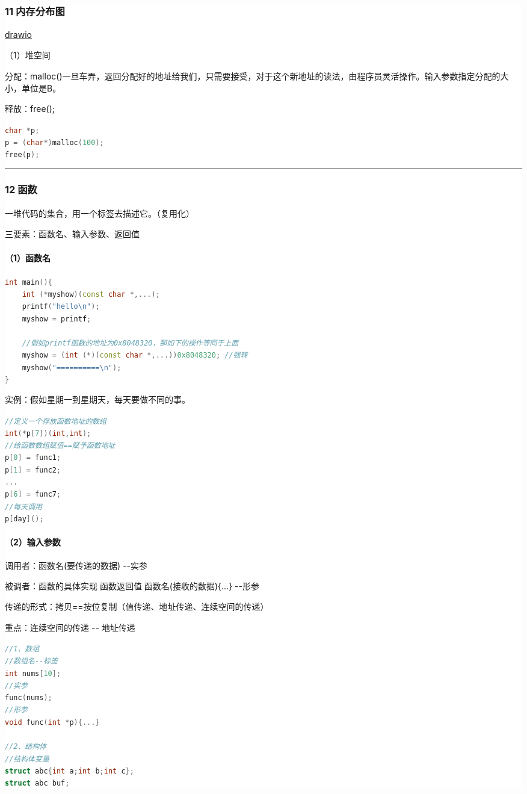 ### 11 内存分布图
[drawio](iNzSrzDgU_-RircgbA2xA-VJ1twoetsMjy1O0HCzRIE.svg)

（1）堆空间

分配：malloc()一旦车弄，返回分配好的地址给我们，只需要接受，对于这个新地址的读法，由程序员灵活操作。输入参数指定分配的大小，单位是B。

释放：free();

```cpp
char *p;
p = (char*)malloc(100);
free(p);
```
---
### 12 函数
一堆代码的集合，用一个标签去描述它。（复用化）

三要素：函数名、输入参数、返回值

#### （1）函数名
```cpp
int main(){
    int (*myshow)(const char *,...);
    printf("hello\n");
    myshow = printf;

    //假如printf函数的地址为0x8048320，那如下的操作等同于上面
    myshow = (int (*)(const char *,...))0x8048320; //强转
    myshow("==========\n");
}
```
实例：假如星期一到星期天，每天要做不同的事。

```cpp
//定义一个存放函数地址的数组
int(*p[7])(int,int);
//给函数数组赋值==赋予函数地址
p[0] = func1;
p[1] = func2;
...
p[6] = func7;
//每天调用
p[day]();
```
#### （2）输入参数
调用者：函数名(要传递的数据)   --实参

被调者：函数的具体实现    函数返回值 函数名(接收的数据){...}  --形参

传递的形式：拷贝==按位复制（值传递、地址传递、连续空间的传递）

重点：连续空间的传递 -- 地址传递

```cpp
//1、数组
//数组名--标签
int nums[10];
//实参
func(nums);
//形参
void func(int *p){...}

//2、结构体
//结构体变量
struct abc{int a;int b;int c};
struct abc buf;
```
